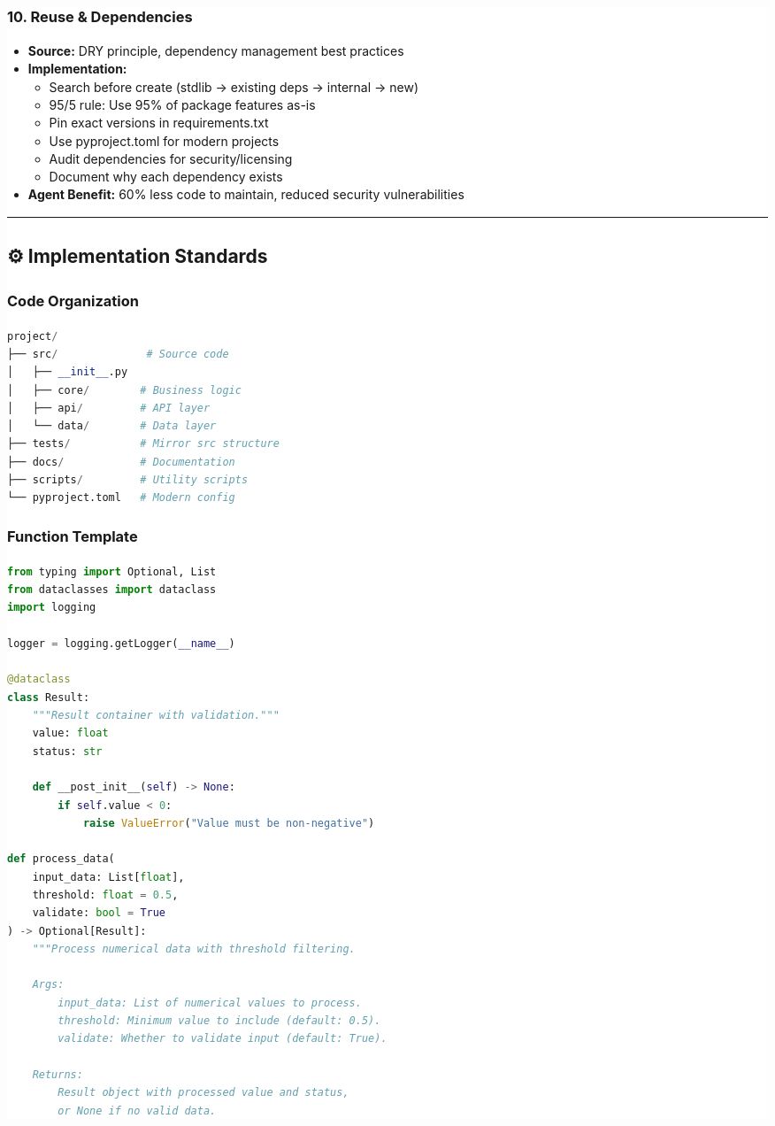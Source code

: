 ### 10. **Reuse & Dependencies**
- **Source:** DRY principle, dependency management best practices
- **Implementation:**
  - Search before create (stdlib → existing deps → internal → new)
  - 95/5 rule: Use 95% of package features as-is
  - Pin exact versions in requirements.txt
  - Use pyproject.toml for modern projects
  - Audit dependencies for security/licensing
  - Document why each dependency exists
- **Agent Benefit:** 60% less code to maintain, reduced security vulnerabilities

---

## ⚙️ Implementation Standards

### Code Organization
```python
project/
├── src/              # Source code
│   ├── __init__.py
│   ├── core/        # Business logic
│   ├── api/         # API layer
│   └── data/        # Data layer
├── tests/           # Mirror src structure
├── docs/            # Documentation
├── scripts/         # Utility scripts
└── pyproject.toml   # Modern config
```

### Function Template
```python
from typing import Optional, List
from dataclasses import dataclass
import logging

logger = logging.getLogger(__name__)

@dataclass
class Result:
    """Result container with validation."""
    value: float
    status: str

    def __post_init__(self) -> None:
        if self.value < 0:
            raise ValueError("Value must be non-negative")

def process_data(
    input_data: List[float],
    threshold: float = 0.5,
    validate: bool = True
) -> Optional[Result]:
    """Process numerical data with threshold filtering.

    Args:
        input_data: List of numerical values to process.
        threshold: Minimum value to include (default: 0.5).
        validate: Whether to validate input (default: True).

    Returns:
        Result object with processed value and status,
        or None if no valid data.

```